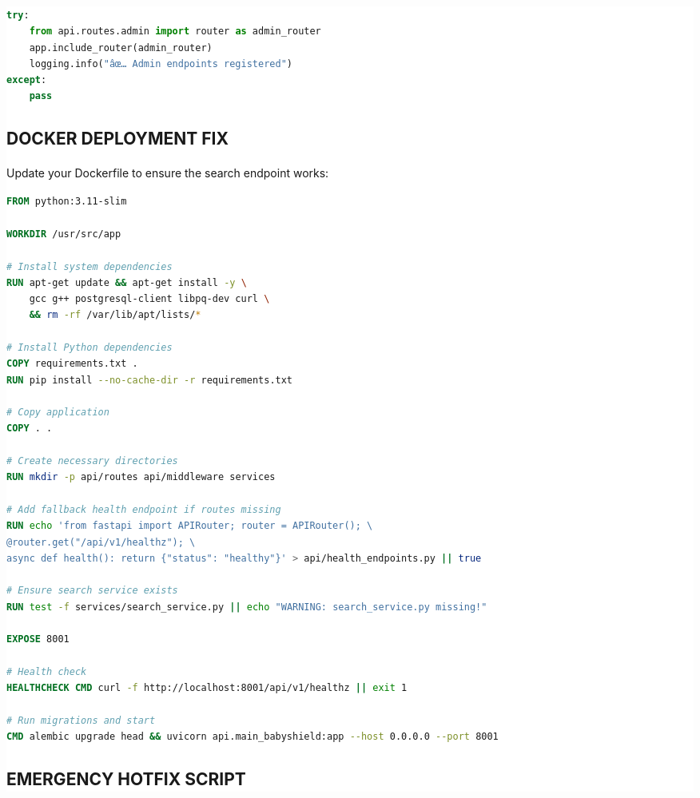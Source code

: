 ```python
try:
    from api.routes.admin import router as admin_router
    app.include_router(admin_router)
    logging.info("âœ… Admin endpoints registered")
except:
    pass
```

## **DOCKER DEPLOYMENT FIX**

Update your Dockerfile to ensure the search endpoint works:

```dockerfile
FROM python:3.11-slim

WORKDIR /usr/src/app

# Install system dependencies
RUN apt-get update && apt-get install -y \
    gcc g++ postgresql-client libpq-dev curl \
    && rm -rf /var/lib/apt/lists/*

# Install Python dependencies
COPY requirements.txt .
RUN pip install --no-cache-dir -r requirements.txt

# Copy application
COPY . .

# Create necessary directories
RUN mkdir -p api/routes api/middleware services

# Add fallback health endpoint if routes missing
RUN echo 'from fastapi import APIRouter; router = APIRouter(); \
@router.get("/api/v1/healthz"); \
async def health(): return {"status": "healthy"}' > api/health_endpoints.py || true

# Ensure search service exists
RUN test -f services/search_service.py || echo "WARNING: search_service.py missing!"

EXPOSE 8001

# Health check
HEALTHCHECK CMD curl -f http://localhost:8001/api/v1/healthz || exit 1

# Run migrations and start
CMD alembic upgrade head && uvicorn api.main_babyshield:app --host 0.0.0.0 --port 8001
```

## **EMERGENCY HOTFIX SCRIPT**
